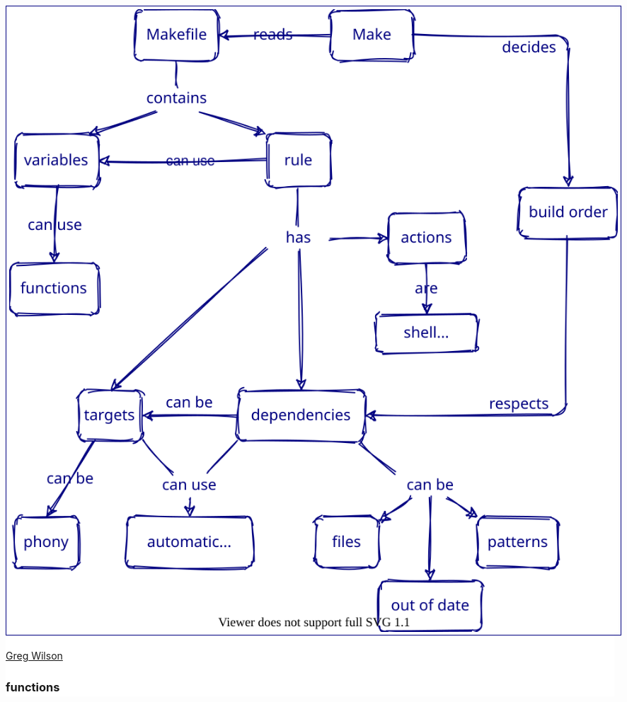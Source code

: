 <a href="en/make.svg"><img src="en/make.svg" alt="Make" style="border: 1px solid #000080; padding: 4px;" /></a>

[Greg Wilson][wilson-greg]

### functions


[aden-buie-garrick]: https://www.garrickadenbuie.com/
[bellini-saibene-yanina]: https://yabellini.netlify.app/
[cullen-brendan]: https://bcullen.rbind.io/
[czeller-ildiko]: https://ildiczeller.com/
[dandrea-florencia]: https://florencia.netlify.app/
[janssens-jeroen]: https://jeroenjanssens.com
[niemann-uli]: https://www.linkedin.com/in/uli-niemann/
[parsons-graham]: http://grahamrp.com/
[riederer-emily]: https://emilyriederer.netlify.app/
[said-omayma]: https://www.onceupondata.com/
[sandoval-gabriela]: https://twitter.com/GabySandovalM
[sposato-meghan]: https://education.rstudio.com/trainers/people/sposato+meghan/
[vestesson-emma]: https://emmavestesson.netlify.app/
[wilson-greg]: http://third-bit.com